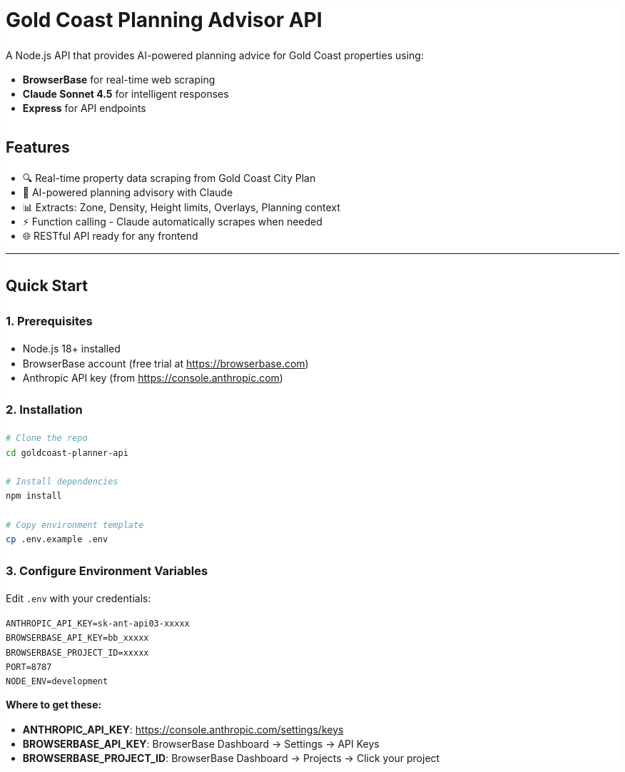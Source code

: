 # Gold Coast Planning Advisor API

A Node.js API that provides AI-powered planning advice for Gold Coast properties using:
- **BrowserBase** for real-time web scraping
- **Claude Sonnet 4.5** for intelligent responses
- **Express** for API endpoints

## Features

- 🔍 Real-time property data scraping from Gold Coast City Plan
- 🤖 AI-powered planning advisory with Claude
- 📊 Extracts: Zone, Density, Height limits, Overlays, Planning context
- ⚡ Function calling - Claude automatically scrapes when needed
- 🌐 RESTful API ready for any frontend

---

## Quick Start

### 1. Prerequisites

- Node.js 18+ installed
- BrowserBase account (free trial at https://browserbase.com)
- Anthropic API key (from https://console.anthropic.com)

### 2. Installation

```bash
# Clone the repo
cd goldcoast-planner-api

# Install dependencies
npm install

# Copy environment template
cp .env.example .env
```

### 3. Configure Environment Variables

Edit `.env` with your credentials:

```env
ANTHROPIC_API_KEY=sk-ant-api03-xxxxx
BROWSERBASE_API_KEY=bb_xxxxx
BROWSERBASE_PROJECT_ID=xxxxx
PORT=8787
NODE_ENV=development
```

**Where to get these:**
- **ANTHROPIC_API_KEY**: https://console.anthropic.com/settings/keys
- **BROWSERBASE_API_KEY**: BrowserBase Dashboard → Settings → API Keys
- **BROWSERBASE_PROJECT_ID**: BrowserBase Dashboard → Projects → Click your project
